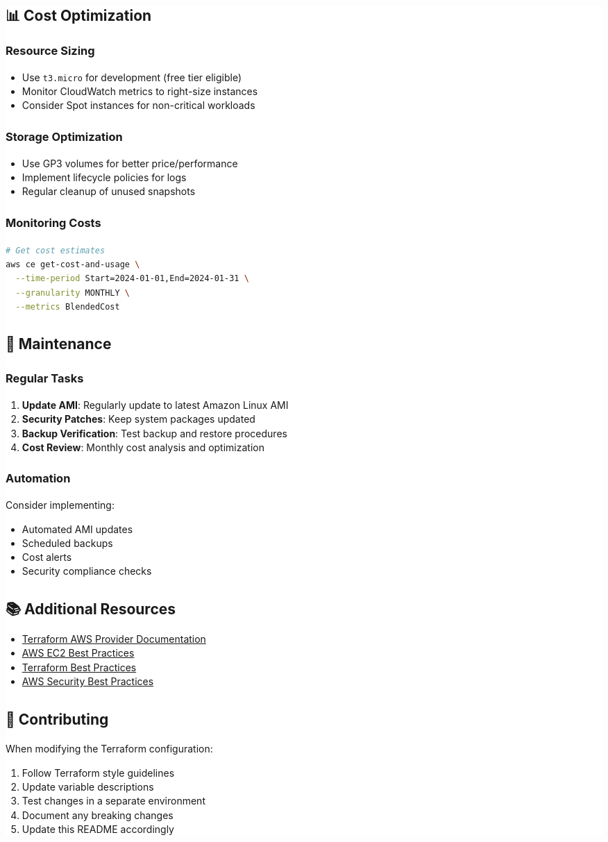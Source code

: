 ## 📊 Cost Optimization

### Resource Sizing
- Use `t3.micro` for development (free tier eligible)
- Monitor CloudWatch metrics to right-size instances
- Consider Spot instances for non-critical workloads

### Storage Optimization
- Use GP3 volumes for better price/performance
- Implement lifecycle policies for logs
- Regular cleanup of unused snapshots

### Monitoring Costs
```bash
# Get cost estimates
aws ce get-cost-and-usage \
  --time-period Start=2024-01-01,End=2024-01-31 \
  --granularity MONTHLY \
  --metrics BlendedCost
```

## 🔄 Maintenance

### Regular Tasks
1. **Update AMI**: Regularly update to latest Amazon Linux AMI
2. **Security Patches**: Keep system packages updated
3. **Backup Verification**: Test backup and restore procedures
4. **Cost Review**: Monthly cost analysis and optimization

### Automation
Consider implementing:
- Automated AMI updates
- Scheduled backups
- Cost alerts
- Security compliance checks

## 📚 Additional Resources

- [Terraform AWS Provider Documentation](https://registry.terraform.io/providers/hashicorp/aws/latest/docs)
- [AWS EC2 Best Practices](https://docs.aws.amazon.com/AWSEC2/latest/UserGuide/ec2-best-practices.html)
- [Terraform Best Practices](https://www.terraform.io/docs/cloud/guides/recommended-practices/index.html)
- [AWS Security Best Practices](https://aws.amazon.com/architecture/security-identity-compliance/)

## 🤝 Contributing

When modifying the Terraform configuration:
1. Follow Terraform style guidelines
2. Update variable descriptions
3. Test changes in a separate environment
4. Document any breaking changes
5. Update this README accordingly
